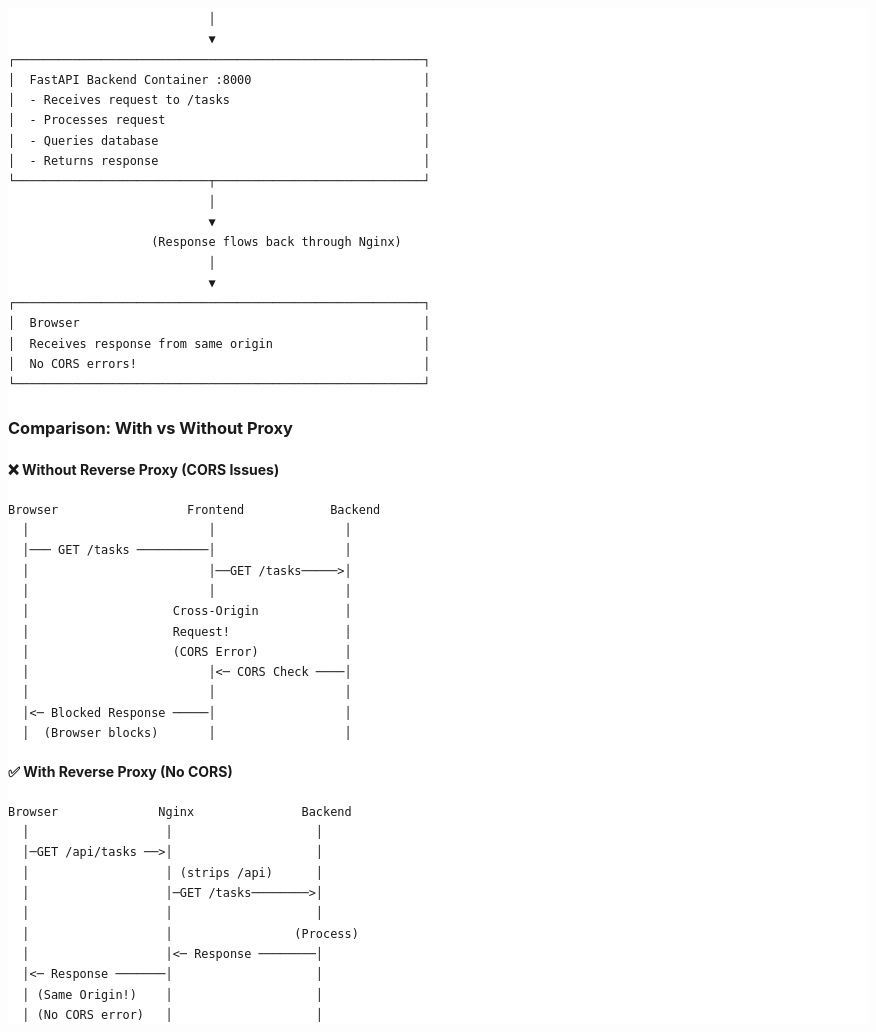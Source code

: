 ```
                            │
                            ▼
┌─────────────────────────────────────────────────────────┐
│  FastAPI Backend Container :8000                        │
│  - Receives request to /tasks                           │
│  - Processes request                                    │
│  - Queries database                                     │
│  - Returns response                                     │
└───────────────────────────┬─────────────────────────────┘
                            │
                            ▼
                    (Response flows back through Nginx)
                            │
                            ▼
┌─────────────────────────────────────────────────────────┐
│  Browser                                                │
│  Receives response from same origin                     │
│  No CORS errors!                                        │
└─────────────────────────────────────────────────────────┘
```

### Comparison: With vs Without Proxy

#### ❌ Without Reverse Proxy (CORS Issues)

```
Browser                  Frontend            Backend
  │                         │                  │
  │─── GET /tasks ──────────│                  │
  │                         │──GET /tasks─────>│
  │                         │                  │
  │                    Cross-Origin            │
  │                    Request!                │
  │                    (CORS Error)            │
  │                         │<─ CORS Check ────│
  │                         │                  │
  │<─ Blocked Response ─────│                  │
  │  (Browser blocks)       │                  │
```

#### ✅ With Reverse Proxy (No CORS)

```
Browser              Nginx               Backend
  │                   │                    │
  │─GET /api/tasks ──>│                    │
  │                   │ (strips /api)      │
  │                   │─GET /tasks────────>│
  │                   │                    │
  │                   │                 (Process)
  │                   │<─ Response ────────│
  │<─ Response ───────│                    │
  │ (Same Origin!)    │                    │
  │ (No CORS error)   │                    │
```
